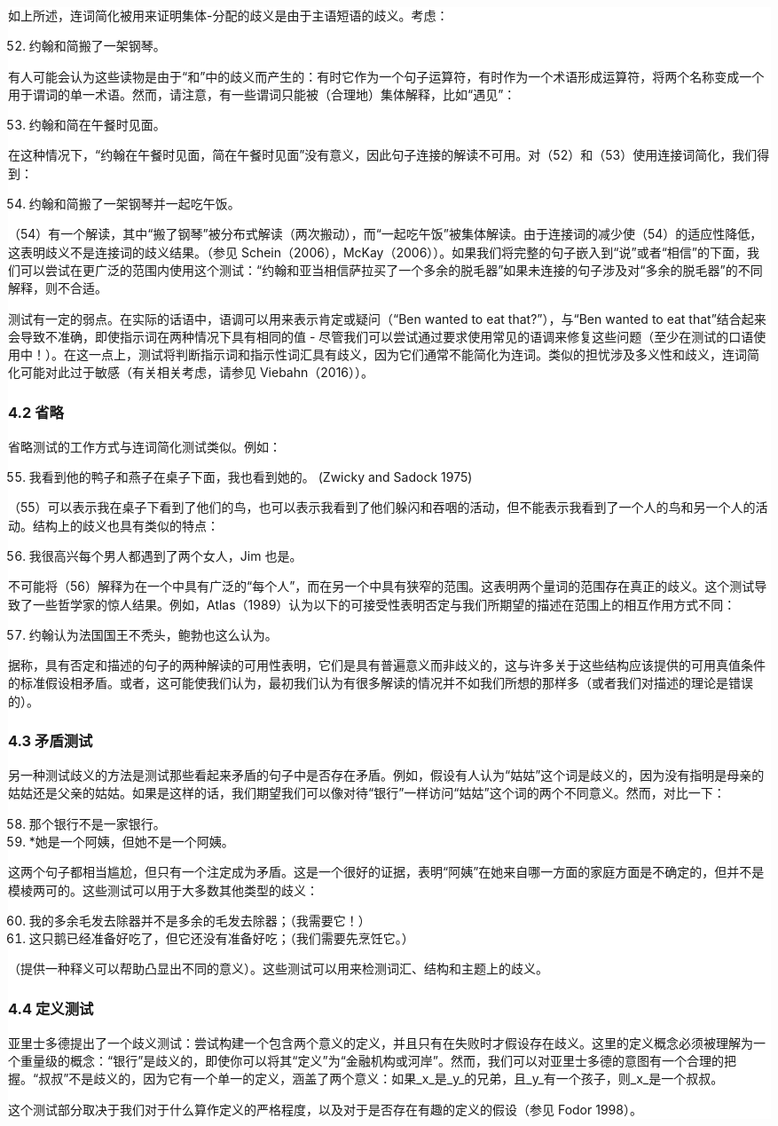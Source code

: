 如上所述，连词简化被用来证明集体-分配的歧义是由于主语短语的歧义。考虑：

52. 约翰和简搬了一架钢琴。

有人可能会认为这些读物是由于“和”中的歧义而产生的：有时它作为一个句子运算符，有时作为一个术语形成运算符，将两个名称变成一个用于谓词的单一术语。然而，请注意，有一些谓词只能被（合理地）集体解释，比如“遇见”：

53. 约翰和简在午餐时见面。

在这种情况下，“约翰在午餐时见面，简在午餐时见面”没有意义，因此句子连接的解读不可用。对（52）和（53）使用连接词简化，我们得到：

54. 约翰和简搬了一架钢琴并一起吃午饭。

（54）有一个解读，其中“搬了钢琴”被分布式解读（两次搬动），而“一起吃午饭”被集体解读。由于连接词的减少使（54）的适应性降低，这表明歧义不是连接词的歧义结果。（参见 Schein（2006），McKay（2006））。如果我们将完整的句子嵌入到“说”或者“相信”的下面，我们可以尝试在更广泛的范围内使用这个测试：“约翰和亚当相信萨拉买了一个多余的脱毛器”如果未连接的句子涉及对“多余的脱毛器”的不同解释，则不合适。

测试有一定的弱点。在实际的话语中，语调可以用来表示肯定或疑问（“Ben wanted to eat that?”），与“Ben wanted to eat that”结合起来会导致不准确，即使指示词在两种情况下具有相同的值 - 尽管我们可以尝试通过要求使用常见的语调来修复这些问题（至少在测试的口语使用中！）。在这一点上，测试将判断指示词和指示性词汇具有歧义，因为它们通常不能简化为连词。类似的担忧涉及多义性和歧义，连词简化可能对此过于敏感（有关相关考虑，请参见 Viebahn（2016））。

### 4.2 省略

省略测试的工作方式与连词简化测试类似。例如：

55. 我看到他的鸭子和燕子在桌子下面，我也看到她的。 (Zwicky and Sadock 1975)

（55）可以表示我在桌子下看到了他们的鸟，也可以表示我看到了他们躲闪和吞咽的活动，但不能表示我看到了一个人的鸟和另一个人的活动。结构上的歧义也具有类似的特点：

56. 我很高兴每个男人都遇到了两个女人，Jim 也是。

不可能将（56）解释为在一个中具有广泛的“每个人”，而在另一个中具有狭窄的范围。这表明两个量词的范围存在真正的歧义。这个测试导致了一些哲学家的惊人结果。例如，Atlas（1989）认为以下的可接受性表明否定与我们所期望的描述在范围上的相互作用方式不同：

57. 约翰认为法国国王不秃头，鲍勃也这么认为。

据称，具有否定和描述的句子的两种解读的可用性表明，它们是具有普遍意义而非歧义的，这与许多关于这些结构应该提供的可用真值条件的标准假设相矛盾。或者，这可能使我们认为，最初我们认为有很多解读的情况并不如我们所想的那样多（或者我们对描述的理论是错误的）。

### 4.3 矛盾测试

另一种测试歧义的方法是测试那些看起来矛盾的句子中是否存在矛盾。例如，假设有人认为“姑姑”这个词是歧义的，因为没有指明是母亲的姑姑还是父亲的姑姑。如果是这样的话，我们期望我们可以像对待“银行”一样访问“姑姑”这个词的两个不同意义。然而，对比一下：

58. 那个银行不是一家银行。
59. \*她是一个阿姨，但她不是一个阿姨。

这两个句子都相当尴尬，但只有一个注定成为矛盾。这是一个很好的证据，表明“阿姨”在她来自哪一方面的家庭方面是不确定的，但并不是模棱两可的。这些测试可以用于大多数其他类型的歧义：

60. 我的多余毛发去除器并不是多余的毛发去除器；（我需要它！）
61. 这只鹅已经准备好吃了，但它还没有准备好吃；（我们需要先烹饪它。）

（提供一种释义可以帮助凸显出不同的意义）。这些测试可以用来检测词汇、结构和主题上的歧义。

### 4.4 定义测试

亚里士多德提出了一个歧义测试：尝试构建一个包含两个意义的定义，并且只有在失败时才假设存在歧义。这里的定义概念必须被理解为一个重量级的概念：“银行”是歧义的，即使你可以将其“定义”为“金融机构或河岸”。然而，我们可以对亚里士多德的意图有一个合理的把握。“叔叔”不是歧义的，因为它有一个单一的定义，涵盖了两个意义：如果_x_是_y_的兄弟，且_y_有一个孩子，则_x_是一个叔叔。

这个测试部分取决于我们对于什么算作定义的严格程度，以及对于是否存在有趣的定义的假设（参见 Fodor 1998）。
